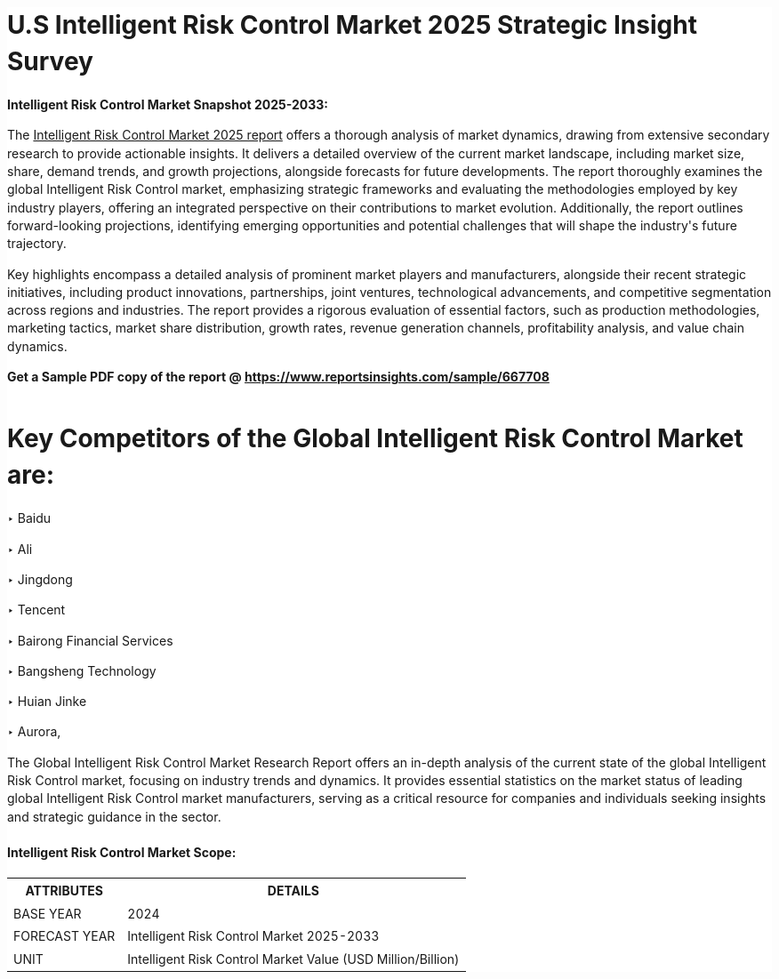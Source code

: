# U.S Intelligent Risk Control Market 2025 Strategic Insight Survey

<strong>Intelligent Risk Control Market Snapshot 2025-2033:</strong>

 The <a href=https://www.reportsinsights.com/sample/667708>Intelligent Risk Control Market 2025 report</a> offers a thorough analysis of market dynamics, drawing from extensive secondary research to provide actionable insights. It delivers a detailed overview of the current market landscape, including market size, share, demand trends, and growth projections, alongside forecasts for future developments. The report thoroughly examines the global Intelligent Risk Control market, emphasizing strategic frameworks and evaluating the methodologies employed by key industry players, offering an integrated perspective on their contributions to market evolution. Additionally, the report outlines forward-looking projections, identifying emerging opportunities and potential challenges that will shape the industry's future trajectory.

Key highlights encompass a detailed analysis of prominent market players and manufacturers, alongside their recent strategic initiatives, including product innovations, partnerships, joint ventures, technological advancements, and competitive segmentation across regions and industries. The report provides a rigorous evaluation of essential factors, such as production methodologies, marketing tactics, market share distribution, growth rates, revenue generation channels, profitability analysis, and value chain dynamics.

<strong>Get a Sample PDF copy of the report @ <a href=https://www.reportsinsights.com/sample/667708>https://www.reportsinsights.com/sample/667708</a></strong>

# <strong>Key Competitors of the Global Intelligent Risk Control Market are:</strong>

‣ Baidu

‣ Ali

‣ Jingdong

‣ Tencent

‣ Bairong Financial Services

‣ Bangsheng Technology

‣ Huian Jinke

‣ Aurora,

The Global Intelligent Risk Control Market Research Report offers an in-depth analysis of the current state of the global Intelligent Risk Control market, focusing on industry trends and dynamics. It provides essential statistics on the market status of leading global Intelligent Risk Control market manufacturers, serving as a critical resource for companies and individuals seeking insights and strategic guidance in the sector.

<h4>Intelligent Risk Control Market Scope:</h4>
<table>
<tr>
<th>ATTRIBUTES</th>
<th>DETAILS</th>
</tr>
<tr>
<td>BASE YEAR</td>
<td>2024</td>
</tr>
<tr>
<td>FORECAST YEAR</td>
<td>Intelligent Risk Control Market 2025-2033</td>
</tr>
<tr>
<td>UNIT</td>
<td>Intelligent Risk Control Market Value (USD Million/Billion)</td>